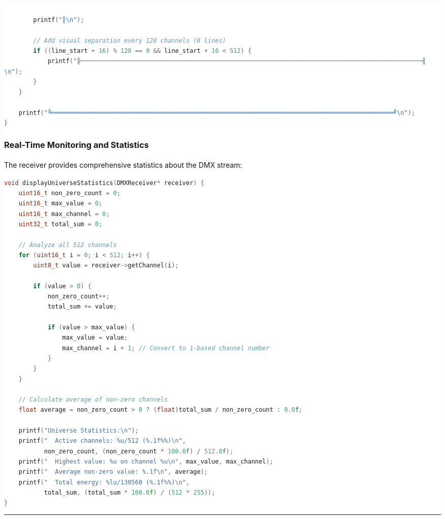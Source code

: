 ```cpp
        
        printf("║\n");
        
        // Add visual separation every 128 channels (8 lines)
        if ((line_start + 16) % 128 == 0 && line_start + 16 < 512) {
            printf("╠──────────────────────────────────────────────────────────────────────────────────────────────╣\n");
        }
    }
    
    printf("╚══════════════════════════════════════════════════════════════════════════════════════════════╝\n");
}
```

### Real-Time Monitoring and Statistics

The receiver provides comprehensive statistics about the DMX stream:

```cpp
void displayUniverseStatistics(DMXReceiver* receiver) {
    uint16_t non_zero_count = 0;
    uint16_t max_value = 0;
    uint16_t max_channel = 0;
    uint32_t total_sum = 0;
    
    // Analyze all 512 channels
    for (uint16_t i = 0; i < 512; i++) {
        uint8_t value = receiver->getChannel(i);
        
        if (value > 0) {
            non_zero_count++;
            total_sum += value;
            
            if (value > max_value) {
                max_value = value;
                max_channel = i + 1; // Convert to 1-based channel number
            }
        }
    }
    
    // Calculate average of non-zero channels
    float average = non_zero_count > 0 ? (float)total_sum / non_zero_count : 0.0f;
    
    printf("Universe Statistics:\n");
    printf("  Active channels: %u/512 (%.1f%%)\n", 
           non_zero_count, (non_zero_count * 100.0f) / 512.0f);
    printf("  Highest value: %u on channel %u\n", max_value, max_channel);
    printf("  Average non-zero value: %.1f\n", average);
    printf("  Total energy: %lu/130560 (%.1f%%)\n", 
           total_sum, (total_sum * 100.0f) / (512 * 255));
}
```

---
